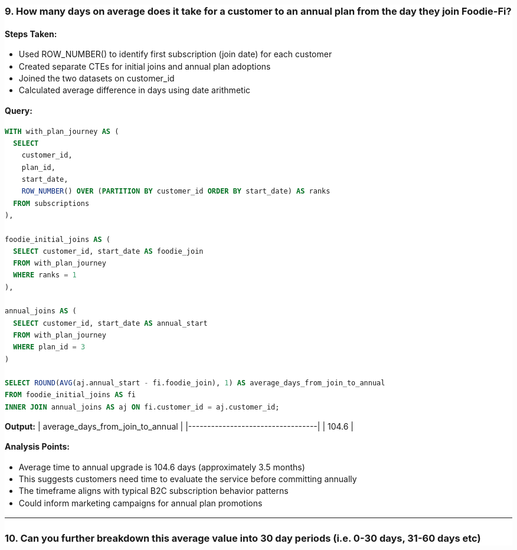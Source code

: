 
### 9. How many days on average does it take for a customer to an annual plan from the day they join Foodie-Fi?

**Steps Taken:**
- Used ROW_NUMBER() to identify first subscription (join date) for each customer
- Created separate CTEs for initial joins and annual plan adoptions
- Joined the two datasets on customer_id
- Calculated average difference in days using date arithmetic

**Query:**
```sql
WITH with_plan_journey AS (
  SELECT 
    customer_id,
    plan_id,
    start_date,
    ROW_NUMBER() OVER (PARTITION BY customer_id ORDER BY start_date) AS ranks
  FROM subscriptions
),

foodie_initial_joins AS (
  SELECT customer_id, start_date AS foodie_join
  FROM with_plan_journey
  WHERE ranks = 1
),

annual_joins AS (
  SELECT customer_id, start_date AS annual_start
  FROM with_plan_journey
  WHERE plan_id = 3
)

SELECT ROUND(AVG(aj.annual_start - fi.foodie_join), 1) AS average_days_from_join_to_annual
FROM foodie_initial_joins AS fi
INNER JOIN annual_joins AS aj ON fi.customer_id = aj.customer_id;
```

**Output:**
| average_days_from_join_to_annual |
|----------------------------------|
| 104.6                            |

**Analysis Points:**
- Average time to annual upgrade is 104.6 days (approximately 3.5 months)
- This suggests customers need time to evaluate the service before committing annually
- The timeframe aligns with typical B2C subscription behavior patterns
- Could inform marketing campaigns for annual plan promotions

---

### 10. Can you further breakdown this average value into 30 day periods (i.e. 0-30 days, 31-60 days etc)
